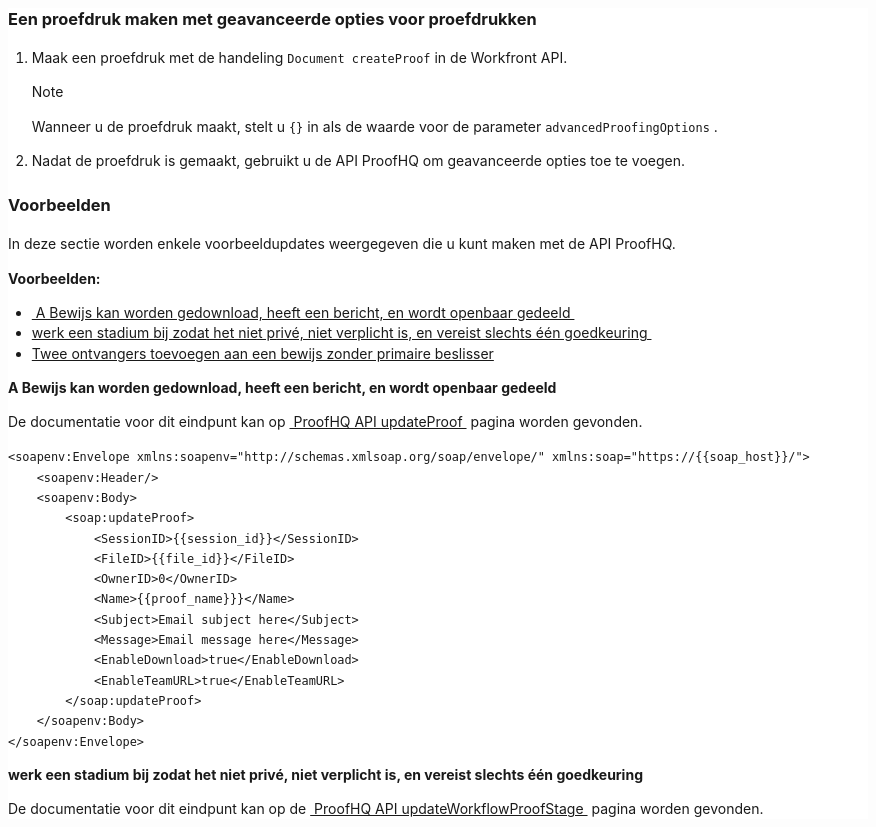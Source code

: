 ### Een proefdruk maken met geavanceerde opties voor proefdrukken

1. Maak een proefdruk met de handeling `Document createProof` in de Workfront API.

   >[!NOTE]
   >
   >Wanneer u de proefdruk maakt, stelt u `{}` in als de waarde voor de parameter `advancedProofingOptions` .

1. Nadat de proefdruk is gemaakt, gebruikt u de API ProofHQ om geavanceerde opties toe te voegen.

### Voorbeelden

In deze sectie worden enkele voorbeeldupdates weergegeven die u kunt maken met de API ProofHQ.

**Voorbeelden:**

* [&#x200B; A Bewijs kan worden gedownload, heeft een bericht, en wordt openbaar gedeeld &#x200B;](#proof-can-be-downloaded-has-a-message-and-is-shared-publicly)
* [&#x200B; werk een stadium bij zodat het niet privé, niet verplicht is, en vereist slechts één goedkeuring &#x200B;](#update-a-stage-so-that-it-is-not-private-not-mandatory-and-requires-only-one-approval)
* [Twee ontvangers toevoegen aan een bewijs zonder primaire beslisser](#add-two-recipients-to-a-proof-with-no-primary-decision-maker)

**A Bewijs kan worden gedownload, heeft een bericht, en wordt openbaar gedeeld**

De documentatie voor dit eindpunt kan op [&#x200B; ProofHQ API updateProof &#x200B;](https://api.proofhq.com/home/proofs/updateproof.html) pagina worden gevonden.



```
<soapenv:Envelope xmlns:soapenv="http://schemas.xmlsoap.org/soap/envelope/" xmlns:soap="https://{{soap_host}}/">
    <soapenv:Header/>
    <soapenv:Body>
        <soap:updateProof>
            <SessionID>{{session_id}}</SessionID>
            <FileID>{{file_id}}</FileID>
            <OwnerID>0</OwnerID>
            <Name>{{proof_name}}}</Name>
            <Subject>Email subject here</Subject>
            <Message>Email message here</Message>
            <EnableDownload>true</EnableDownload>
            <EnableTeamURL>true</EnableTeamURL>
        </soap:updateProof>
    </soapenv:Body>
</soapenv:Envelope>
```

**werk een stadium bij zodat het niet privé, niet verplicht is, en vereist slechts één goedkeuring**

De documentatie voor dit eindpunt kan op de [&#x200B; ProofHQ API updateWorkflowProofStage &#x200B;](https://api.proofhq.com/updateworkflowproofstage.html) pagina worden gevonden.
